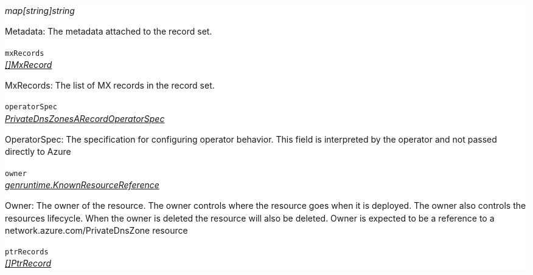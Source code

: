 <em>
map[string]string
</em>
</td>
<td>
<p>Metadata: The metadata attached to the record set.</p>
</td>
</tr>
<tr>
<td>
<code>mxRecords</code><br/>
<em>
<a href="#network.azure.com/v1api20240601.MxRecord">
[]MxRecord
</a>
</em>
</td>
<td>
<p>MxRecords: The list of MX records in the record set.</p>
</td>
</tr>
<tr>
<td>
<code>operatorSpec</code><br/>
<em>
<a href="#network.azure.com/v1api20240601.PrivateDnsZonesARecordOperatorSpec">
PrivateDnsZonesARecordOperatorSpec
</a>
</em>
</td>
<td>
<p>OperatorSpec: The specification for configuring operator behavior. This field is interpreted by the operator and not
passed directly to Azure</p>
</td>
</tr>
<tr>
<td>
<code>owner</code><br/>
<em>
<a href="https://pkg.go.dev/github.com/Azure/azure-service-operator/v2/pkg/genruntime#KnownResourceReference">
genruntime.KnownResourceReference
</a>
</em>
</td>
<td>
<p>Owner: The owner of the resource. The owner controls where the resource goes when it is deployed. The owner also
controls the resources lifecycle. When the owner is deleted the resource will also be deleted. Owner is expected to be a
reference to a network.azure.com/PrivateDnsZone resource</p>
</td>
</tr>
<tr>
<td>
<code>ptrRecords</code><br/>
<em>
<a href="#network.azure.com/v1api20240601.PtrRecord">
[]PtrRecord
</a>
</em>
</td>
<td>